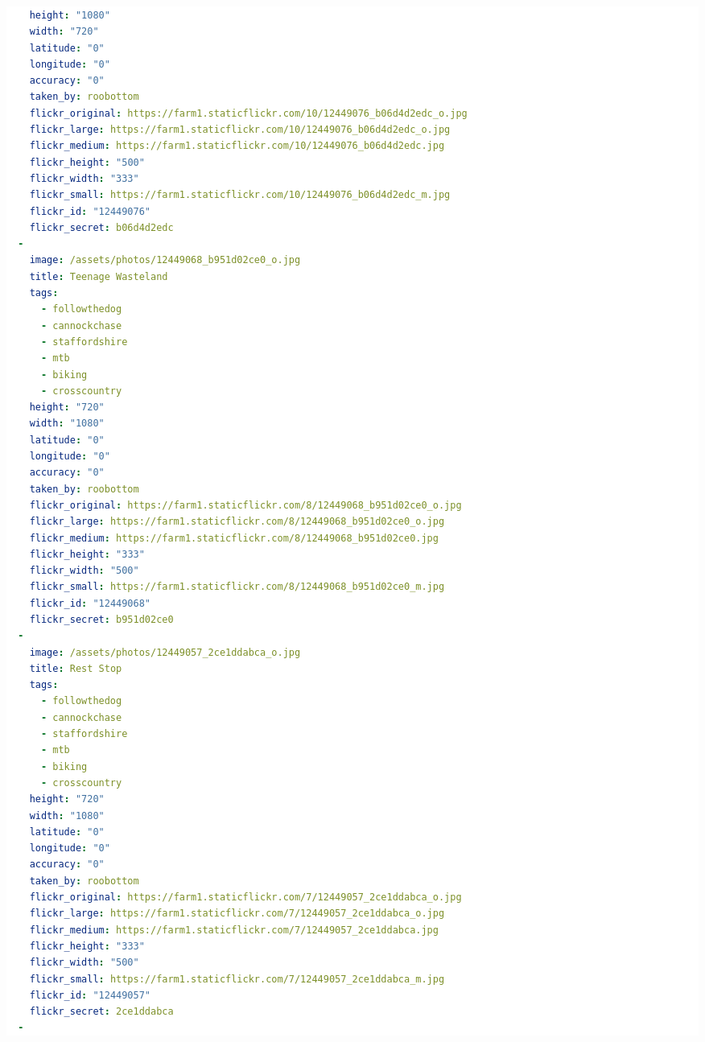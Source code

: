 ```yaml
    height: "1080"
    width: "720"
    latitude: "0"
    longitude: "0"
    accuracy: "0"
    taken_by: roobottom
    flickr_original: https://farm1.staticflickr.com/10/12449076_b06d4d2edc_o.jpg
    flickr_large: https://farm1.staticflickr.com/10/12449076_b06d4d2edc_o.jpg
    flickr_medium: https://farm1.staticflickr.com/10/12449076_b06d4d2edc.jpg
    flickr_height: "500"
    flickr_width: "333"
    flickr_small: https://farm1.staticflickr.com/10/12449076_b06d4d2edc_m.jpg
    flickr_id: "12449076"
    flickr_secret: b06d4d2edc
  - 
    image: /assets/photos/12449068_b951d02ce0_o.jpg
    title: Teenage Wasteland
    tags:
      - followthedog
      - cannockchase
      - staffordshire
      - mtb
      - biking
      - crosscountry
    height: "720"
    width: "1080"
    latitude: "0"
    longitude: "0"
    accuracy: "0"
    taken_by: roobottom
    flickr_original: https://farm1.staticflickr.com/8/12449068_b951d02ce0_o.jpg
    flickr_large: https://farm1.staticflickr.com/8/12449068_b951d02ce0_o.jpg
    flickr_medium: https://farm1.staticflickr.com/8/12449068_b951d02ce0.jpg
    flickr_height: "333"
    flickr_width: "500"
    flickr_small: https://farm1.staticflickr.com/8/12449068_b951d02ce0_m.jpg
    flickr_id: "12449068"
    flickr_secret: b951d02ce0
  - 
    image: /assets/photos/12449057_2ce1ddabca_o.jpg
    title: Rest Stop
    tags:
      - followthedog
      - cannockchase
      - staffordshire
      - mtb
      - biking
      - crosscountry
    height: "720"
    width: "1080"
    latitude: "0"
    longitude: "0"
    accuracy: "0"
    taken_by: roobottom
    flickr_original: https://farm1.staticflickr.com/7/12449057_2ce1ddabca_o.jpg
    flickr_large: https://farm1.staticflickr.com/7/12449057_2ce1ddabca_o.jpg
    flickr_medium: https://farm1.staticflickr.com/7/12449057_2ce1ddabca.jpg
    flickr_height: "333"
    flickr_width: "500"
    flickr_small: https://farm1.staticflickr.com/7/12449057_2ce1ddabca_m.jpg
    flickr_id: "12449057"
    flickr_secret: 2ce1ddabca
  - 
```
